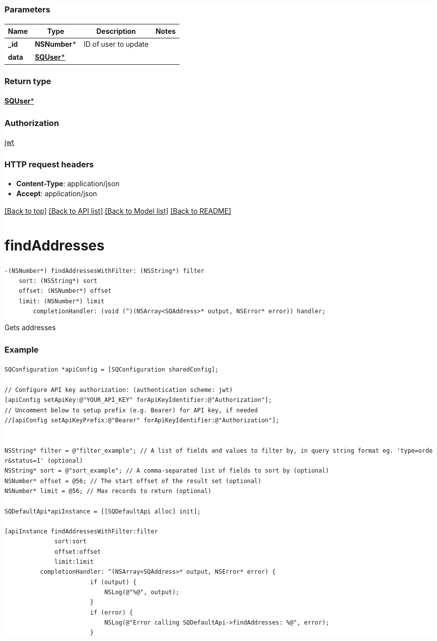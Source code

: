 ### Parameters

Name | Type | Description  | Notes
------------- | ------------- | ------------- | -------------
 **_id** | **NSNumber***| ID of user to update | 
 **data** | [**SQUser***](SQUser*.md)|  | 

### Return type

[**SQUser***](SQUser.md)

### Authorization

[jwt](../README.md#jwt)

### HTTP request headers

 - **Content-Type**: application/json
 - **Accept**: application/json

[[Back to top]](#) [[Back to API list]](../README.md#documentation-for-api-endpoints) [[Back to Model list]](../README.md#documentation-for-models) [[Back to README]](../README.md)

# **findAddresses**
```objc
-(NSNumber*) findAddressesWithFilter: (NSString*) filter
    sort: (NSString*) sort
    offset: (NSNumber*) offset
    limit: (NSNumber*) limit
        completionHandler: (void (^)(NSArray<SQAddress>* output, NSError* error)) handler;
```



Gets addresses

### Example 
```objc
SQConfiguration *apiConfig = [SQConfiguration sharedConfig];

// Configure API key authorization: (authentication scheme: jwt)
[apiConfig setApiKey:@"YOUR_API_KEY" forApiKeyIdentifier:@"Authorization"];
// Uncomment below to setup prefix (e.g. Bearer) for API key, if needed
//[apiConfig setApiKeyPrefix:@"Bearer" forApiKeyIdentifier:@"Authorization"];


NSString* filter = @"filter_example"; // A list of fields and values to filter by, in query string format eg. 'type=order&status=1' (optional)
NSString* sort = @"sort_example"; // A comma-separated list of fields to sort by (optional)
NSNumber* offset = @56; // The start offset of the result set (optional)
NSNumber* limit = @56; // Max records to return (optional)

SQDefaultApi*apiInstance = [[SQDefaultApi alloc] init];

[apiInstance findAddressesWithFilter:filter
              sort:sort
              offset:offset
              limit:limit
          completionHandler: ^(NSArray<SQAddress>* output, NSError* error) {
                        if (output) {
                            NSLog(@"%@", output);
                        }
                        if (error) {
                            NSLog(@"Error calling SQDefaultApi->findAddresses: %@", error);
                        }
```